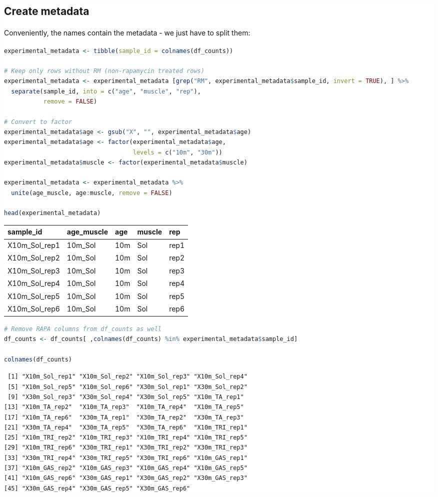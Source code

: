 ## Create metadata

Conveniently, the names contain the metadata - we just have to split
them:

``` r
experimental_metadata <- tibble(sample_id = colnames(df_counts))

# Keep only rows without RM (non-rapamycin treated rows)
experimental_metadata <- experimental_metadata [grep("RM", experimental_metadata$sample_id, invert = TRUE), ] %>% 
  separate(sample_id, into = c("age", "muscle", "rep"),
           remove = FALSE)

# Convert to factor
experimental_metadata$age <- gsub("X", "", experimental_metadata$age)
experimental_metadata$age <- factor(experimental_metadata$age, 
                                    levels = c("10m", "30m"))
experimental_metadata$muscle <- factor(experimental_metadata$muscle)

experimental_metadata <- experimental_metadata %>% 
  unite(age_muscle, age:muscle, remove = FALSE)

head(experimental_metadata)
```

| sample_id     | age_muscle | age | muscle | rep  |
|:--------------|:-----------|:----|:-------|:-----|
| X10m_Sol_rep1 | 10m_Sol    | 10m | Sol    | rep1 |
| X10m_Sol_rep2 | 10m_Sol    | 10m | Sol    | rep2 |
| X10m_Sol_rep3 | 10m_Sol    | 10m | Sol    | rep3 |
| X10m_Sol_rep4 | 10m_Sol    | 10m | Sol    | rep4 |
| X10m_Sol_rep5 | 10m_Sol    | 10m | Sol    | rep5 |
| X10m_Sol_rep6 | 10m_Sol    | 10m | Sol    | rep6 |

``` r
# Remove RAPA columns from df_counts as well
df_counts <- df_counts[ ,colnames(df_counts) %in% experimental_metadata$sample_id]

colnames(df_counts)
```

     [1] "X10m_Sol_rep1" "X10m_Sol_rep2" "X10m_Sol_rep3" "X10m_Sol_rep4"
     [5] "X10m_Sol_rep5" "X10m_Sol_rep6" "X30m_Sol_rep1" "X30m_Sol_rep2"
     [9] "X30m_Sol_rep3" "X30m_Sol_rep4" "X30m_Sol_rep5" "X10m_TA_rep1" 
    [13] "X10m_TA_rep2"  "X10m_TA_rep3"  "X10m_TA_rep4"  "X10m_TA_rep5" 
    [17] "X10m_TA_rep6"  "X30m_TA_rep1"  "X30m_TA_rep2"  "X30m_TA_rep3" 
    [21] "X30m_TA_rep4"  "X30m_TA_rep5"  "X30m_TA_rep6"  "X10m_TRI_rep1"
    [25] "X10m_TRI_rep2" "X10m_TRI_rep3" "X10m_TRI_rep4" "X10m_TRI_rep5"
    [29] "X10m_TRI_rep6" "X30m_TRI_rep1" "X30m_TRI_rep2" "X30m_TRI_rep3"
    [33] "X30m_TRI_rep4" "X30m_TRI_rep5" "X30m_TRI_rep6" "X10m_GAS_rep1"
    [37] "X10m_GAS_rep2" "X10m_GAS_rep3" "X10m_GAS_rep4" "X10m_GAS_rep5"
    [41] "X10m_GAS_rep6" "X30m_GAS_rep1" "X30m_GAS_rep2" "X30m_GAS_rep3"
    [45] "X30m_GAS_rep4" "X30m_GAS_rep5" "X30m_GAS_rep6"
